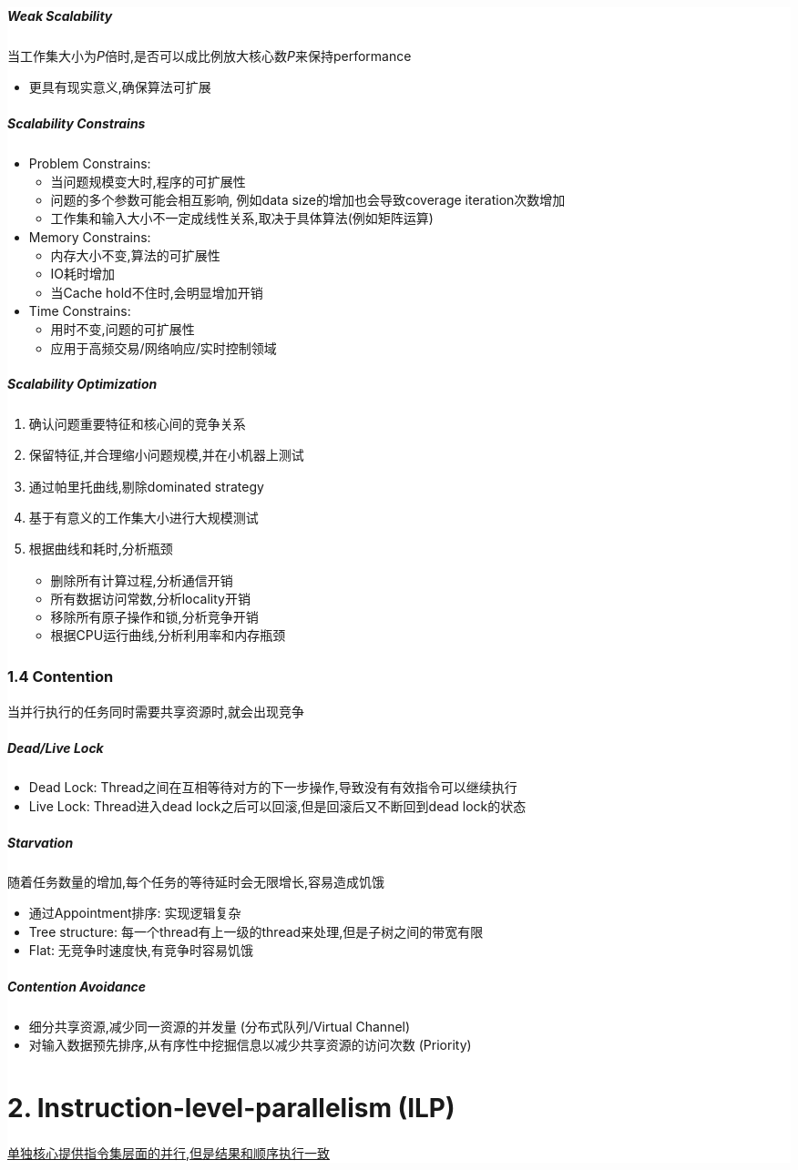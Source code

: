 ##### Weak Scalability

当工作集大小为$P$倍时,是否可以成比例放大核心数$P$来保持performance

- 更具有现实意义,确保算法可扩展

##### Scalability Constrains

- Problem Constrains: 
  - 当问题规模变大时,程序的可扩展性
  - 问题的多个参数可能会相互影响, 例如data size的增加也会导致coverage iteration次数增加
  - 工作集和输入大小不一定成线性关系,取决于具体算法(例如矩阵运算)
- Memory Constrains: 
  - 内存大小不变,算法的可扩展性
  - IO耗时增加
  - 当Cache hold不住时,会明显增加开销
- Time Constrains:
  - 用时不变,问题的可扩展性
  - 应用于高频交易/网络响应/实时控制领域

##### Scalability Optimization

1. 确认问题重要特征和核心间的竞争关系
2. 保留特征,并合理缩小问题规模,并在小机器上测试
3. 通过帕里托曲线,剔除dominated strategy
4. 基于有意义的工作集大小进行大规模测试

5. 根据曲线和耗时,分析瓶颈
   - 删除所有计算过程,分析通信开销
   - 所有数据访问常数,分析locality开销
   - 移除所有原子操作和锁,分析竞争开销
   - 根据CPU运行曲线,分析利用率和内存瓶颈

### 1.4 Contention

当并行执行的任务同时需要共享资源时,就会出现竞争

##### Dead/Live Lock

- Dead Lock: Thread之间在互相等待对方的下一步操作,导致没有有效指令可以继续执行
- Live Lock: Thread进入dead lock之后可以回滚,但是回滚后又不断回到dead lock的状态

##### Starvation

随着任务数量的增加,每个任务的等待延时会无限增长,容易造成饥饿

- 通过Appointment排序: 实现逻辑复杂
- Tree structure: 每一个thread有上一级的thread来处理,但是子树之间的带宽有限
- Flat: 无竞争时速度快,有竞争时容易饥饿

##### Contention Avoidance

- 细分共享资源,减少同一资源的并发量 (分布式队列/Virtual Channel)
- 对输入数据预先排序,从有序性中挖掘信息以减少共享资源的访问次数 (Priority)

# 2. Instruction-level-parallelism (ILP)
<u>单独核心提供指令集层面的并行,但是结果和顺序执行一致</u>
